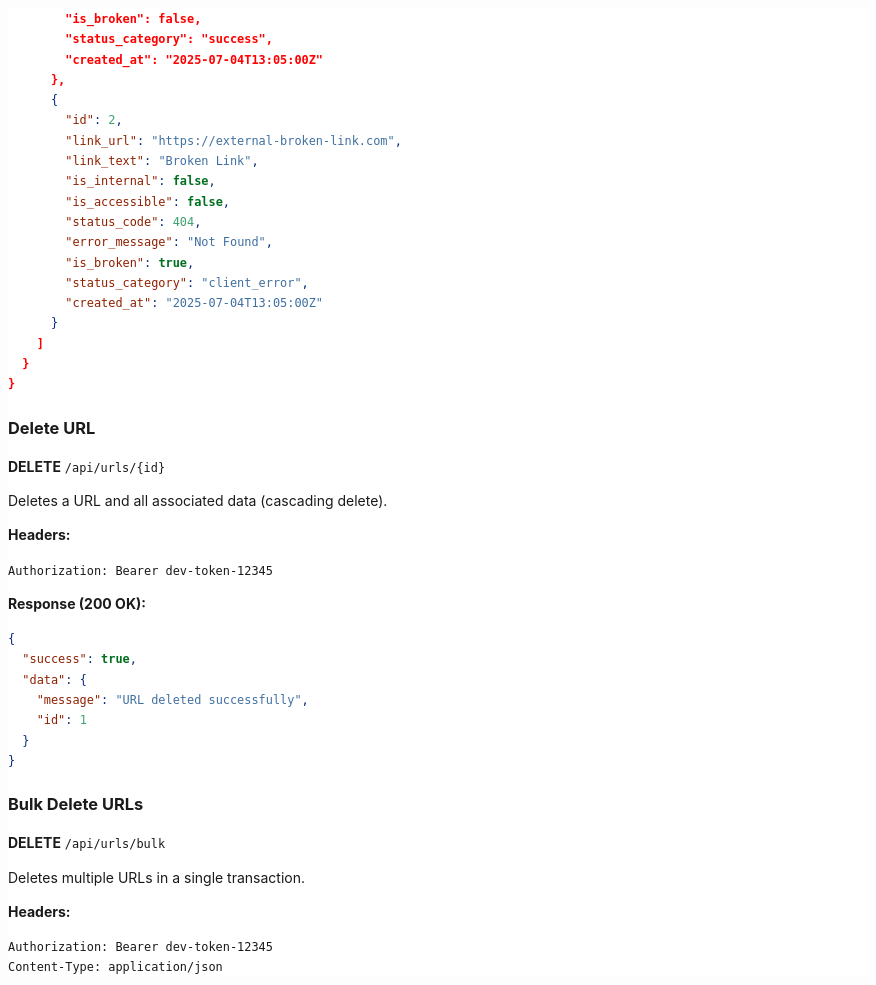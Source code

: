 ```json
        "is_broken": false,
        "status_category": "success",
        "created_at": "2025-07-04T13:05:00Z"
      },
      {
        "id": 2,
        "link_url": "https://external-broken-link.com",
        "link_text": "Broken Link",
        "is_internal": false,
        "is_accessible": false,
        "status_code": 404,
        "error_message": "Not Found",
        "is_broken": true,
        "status_category": "client_error",
        "created_at": "2025-07-04T13:05:00Z"
      }
    ]
  }
}
```

### Delete URL

**DELETE** `/api/urls/{id}`

Deletes a URL and all associated data (cascading delete).

**Headers:**

```http
Authorization: Bearer dev-token-12345
```

**Response (200 OK):**

```json
{
  "success": true,
  "data": {
    "message": "URL deleted successfully",
    "id": 1
  }
}
```

### Bulk Delete URLs

**DELETE** `/api/urls/bulk`

Deletes multiple URLs in a single transaction.

**Headers:**

```http
Authorization: Bearer dev-token-12345
Content-Type: application/json
```
